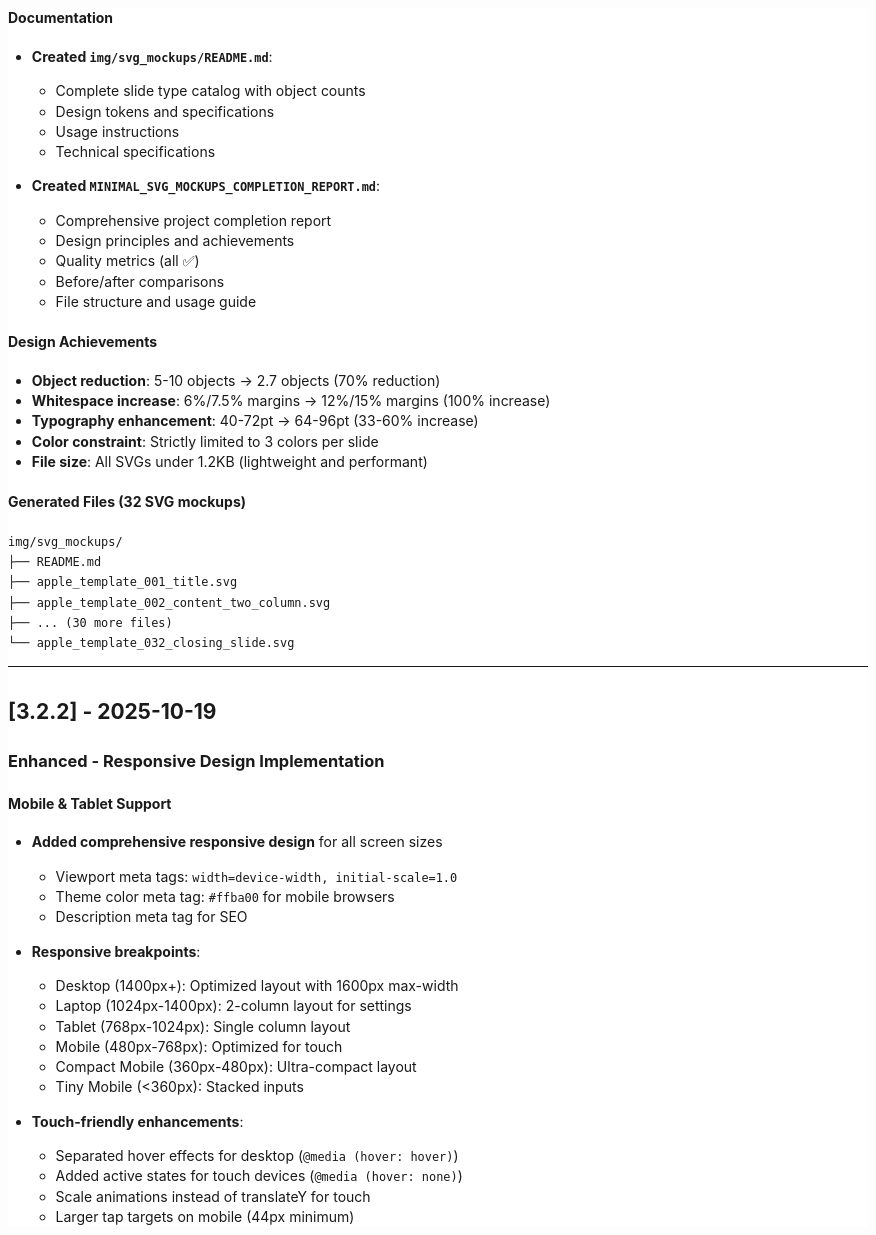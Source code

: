 #### Documentation
- **Created `img/svg_mockups/README.md`**:
  - Complete slide type catalog with object counts
  - Design tokens and specifications
  - Usage instructions
  - Technical specifications
  
- **Created `MINIMAL_SVG_MOCKUPS_COMPLETION_REPORT.md`**:
  - Comprehensive project completion report
  - Design principles and achievements
  - Quality metrics (all ✅)
  - Before/after comparisons
  - File structure and usage guide

#### Design Achievements
- **Object reduction**: 5-10 objects → 2.7 objects (70% reduction)
- **Whitespace increase**: 6%/7.5% margins → 12%/15% margins (100% increase)
- **Typography enhancement**: 40-72pt → 64-96pt (33-60% increase)
- **Color constraint**: Strictly limited to 3 colors per slide
- **File size**: All SVGs under 1.2KB (lightweight and performant)

#### Generated Files (32 SVG mockups)
```
img/svg_mockups/
├── README.md
├── apple_template_001_title.svg
├── apple_template_002_content_two_column.svg
├── ... (30 more files)
└── apple_template_032_closing_slide.svg
```

---

## [3.2.2] - 2025-10-19

### Enhanced - Responsive Design Implementation

#### Mobile & Tablet Support
- **Added comprehensive responsive design** for all screen sizes
  - Viewport meta tags: `width=device-width, initial-scale=1.0`
  - Theme color meta tag: `#ffba00` for mobile browsers
  - Description meta tag for SEO
  
- **Responsive breakpoints**:
  - Desktop (1400px+): Optimized layout with 1600px max-width
  - Laptop (1024px-1400px): 2-column layout for settings
  - Tablet (768px-1024px): Single column layout
  - Mobile (480px-768px): Optimized for touch
  - Compact Mobile (360px-480px): Ultra-compact layout
  - Tiny Mobile (<360px): Stacked inputs

- **Touch-friendly enhancements**:
  - Separated hover effects for desktop (`@media (hover: hover)`)
  - Added active states for touch devices (`@media (hover: none)`)
  - Scale animations instead of translateY for touch
  - Larger tap targets on mobile (44px minimum)
  